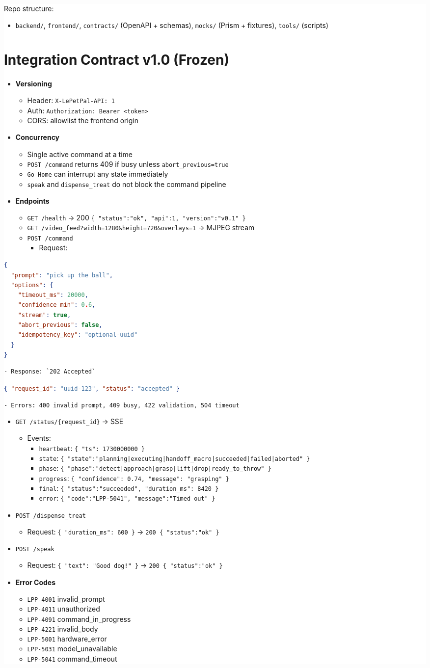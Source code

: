 Repo structure:
- `backend/`, `frontend/`, `contracts/` (OpenAPI + schemas), `mocks/` (Prism + fixtures), `tools/` (scripts)

# Integration Contract v1.0 (Frozen)

- **Versioning**
  - Header: `X-LePetPal-API: 1`
  - Auth: `Authorization: Bearer <token>`
  - CORS: allowlist the frontend origin

- **Concurrency**
  - Single active command at a time
  - `POST /command` returns 409 if busy unless `abort_previous=true`
  - `Go Home` can interrupt any state immediately
  - `speak` and `dispense_treat` do not block the command pipeline

- **Endpoints**
  - `GET /health` → 200 `{ "status":"ok", "api":1, "version":"v0.1" }`
  - `GET /video_feed?width=1280&height=720&overlays=1` → MJPEG stream
  - `POST /command`
    - Request:
```json
{
  "prompt": "pick up the ball",
  "options": {
    "timeout_ms": 20000,
    "confidence_min": 0.6,
    "stream": true,
    "abort_previous": false,
    "idempotency_key": "optional-uuid"
  }
}
```
    - Response: `202 Accepted`
```json
{ "request_id": "uuid-123", "status": "accepted" }
```
    - Errors: 400 invalid prompt, 409 busy, 422 validation, 504 timeout
  - `GET /status/{request_id}` → SSE
    - Events:
      - `heartbeat`: `{ "ts": 1730000000 }`
      - `state`: `{ "state":"planning|executing|handoff_macro|succeeded|failed|aborted" }`
      - `phase`: `{ "phase":"detect|approach|grasp|lift|drop|ready_to_throw" }`
      - `progress`: `{ "confidence": 0.74, "message": "grasping" }`
      - `final`: `{ "status":"succeeded", "duration_ms": 8420 }`
      - `error`: `{ "code":"LPP-5041", "message":"Timed out" }`
  - `POST /dispense_treat`
    - Request: `{ "duration_ms": 600 }` → `200 { "status":"ok" }`
  - `POST /speak`
    - Request: `{ "text": "Good dog!" }` → `200 { "status":"ok" }`

- **Error Codes**
  - `LPP-4001` invalid_prompt
  - `LPP-4011` unauthorized
  - `LPP-4091` command_in_progress
  - `LPP-4221` invalid_body
  - `LPP-5001` hardware_error
  - `LPP-5031` model_unavailable
  - `LPP-5041` command_timeout
